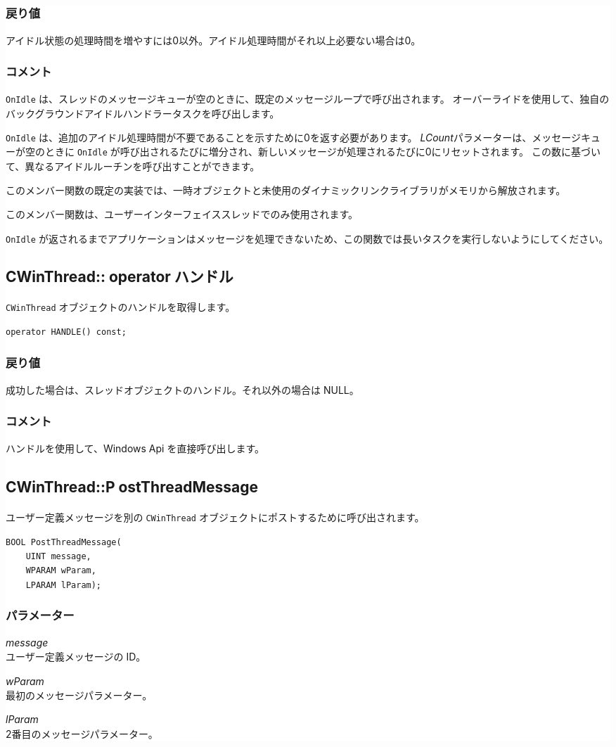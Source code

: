 ### <a name="return-value"></a>戻り値

アイドル状態の処理時間を増やすには0以外。アイドル処理時間がそれ以上必要ない場合は0。

### <a name="remarks"></a>コメント

`OnIdle` は、スレッドのメッセージキューが空のときに、既定のメッセージループで呼び出されます。 オーバーライドを使用して、独自のバックグラウンドアイドルハンドラータスクを呼び出します。

`OnIdle` は、追加のアイドル処理時間が不要であることを示すために0を返す必要があります。 *LCount*パラメーターは、メッセージキューが空のときに `OnIdle` が呼び出されるたびに増分され、新しいメッセージが処理されるたびに0にリセットされます。 この数に基づいて、異なるアイドルルーチンを呼び出すことができます。

このメンバー関数の既定の実装では、一時オブジェクトと未使用のダイナミックリンクライブラリがメモリから解放されます。

このメンバー関数は、ユーザーインターフェイススレッドでのみ使用されます。

`OnIdle` が返されるまでアプリケーションはメッセージを処理できないため、この関数では長いタスクを実行しないようにしてください。

##  <a name="operator_handle"></a>CWinThread:: operator ハンドル

`CWinThread` オブジェクトのハンドルを取得します。

```
operator HANDLE() const;
```

### <a name="return-value"></a>戻り値

成功した場合は、スレッドオブジェクトのハンドル。それ以外の場合は NULL。

### <a name="remarks"></a>コメント

ハンドルを使用して、Windows Api を直接呼び出します。

##  <a name="postthreadmessage"></a>CWinThread::P ostThreadMessage

ユーザー定義メッセージを別の `CWinThread` オブジェクトにポストするために呼び出されます。

```
BOOL PostThreadMessage(
    UINT message,
    WPARAM wParam,
    LPARAM lParam);
```

### <a name="parameters"></a>パラメーター

*message*<br/>
ユーザー定義メッセージの ID。

*wParam*<br/>
最初のメッセージパラメーター。

*lParam*<br/>
2番目のメッセージパラメーター。
